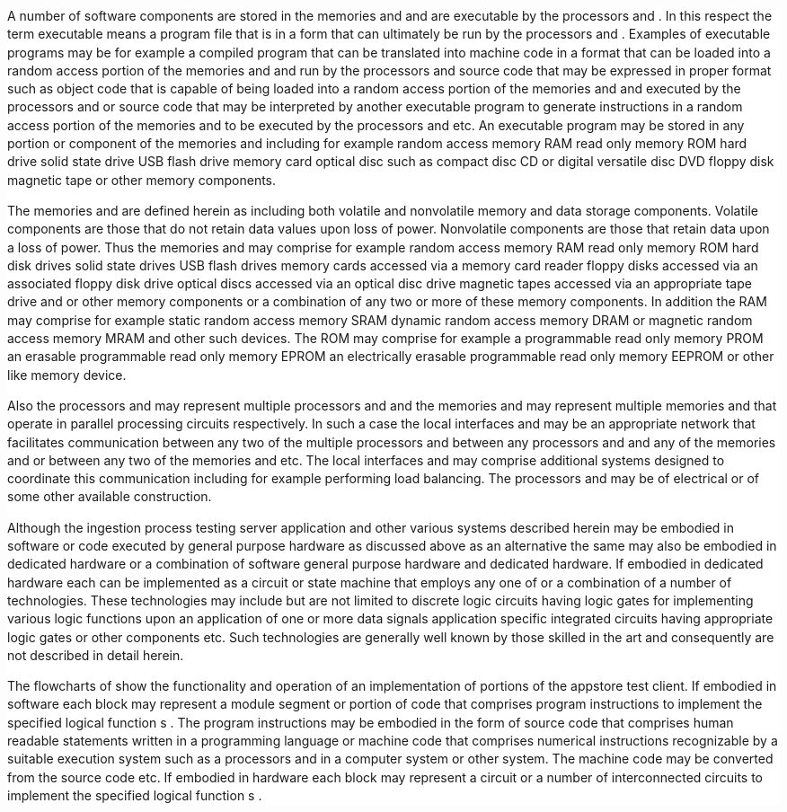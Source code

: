 A number of software components are stored in the memories and and are executable by the processors and . In this respect the term executable means a program file that is in a form that can ultimately be run by the processors and . Examples of executable programs may be for example a compiled program that can be translated into machine code in a format that can be loaded into a random access portion of the memories and and run by the processors and source code that may be expressed in proper format such as object code that is capable of being loaded into a random access portion of the memories and and executed by the processors and or source code that may be interpreted by another executable program to generate instructions in a random access portion of the memories and to be executed by the processors and etc. An executable program may be stored in any portion or component of the memories and including for example random access memory RAM read only memory ROM hard drive solid state drive USB flash drive memory card optical disc such as compact disc CD or digital versatile disc DVD floppy disk magnetic tape or other memory components.

The memories and are defined herein as including both volatile and nonvolatile memory and data storage components. Volatile components are those that do not retain data values upon loss of power. Nonvolatile components are those that retain data upon a loss of power. Thus the memories and may comprise for example random access memory RAM read only memory ROM hard disk drives solid state drives USB flash drives memory cards accessed via a memory card reader floppy disks accessed via an associated floppy disk drive optical discs accessed via an optical disc drive magnetic tapes accessed via an appropriate tape drive and or other memory components or a combination of any two or more of these memory components. In addition the RAM may comprise for example static random access memory SRAM dynamic random access memory DRAM or magnetic random access memory MRAM and other such devices. The ROM may comprise for example a programmable read only memory PROM an erasable programmable read only memory EPROM an electrically erasable programmable read only memory EEPROM or other like memory device.

Also the processors and may represent multiple processors and and the memories and may represent multiple memories and that operate in parallel processing circuits respectively. In such a case the local interfaces and may be an appropriate network that facilitates communication between any two of the multiple processors and between any processors and and any of the memories and or between any two of the memories and etc. The local interfaces and may comprise additional systems designed to coordinate this communication including for example performing load balancing. The processors and may be of electrical or of some other available construction.

Although the ingestion process testing server application and other various systems described herein may be embodied in software or code executed by general purpose hardware as discussed above as an alternative the same may also be embodied in dedicated hardware or a combination of software general purpose hardware and dedicated hardware. If embodied in dedicated hardware each can be implemented as a circuit or state machine that employs any one of or a combination of a number of technologies. These technologies may include but are not limited to discrete logic circuits having logic gates for implementing various logic functions upon an application of one or more data signals application specific integrated circuits having appropriate logic gates or other components etc. Such technologies are generally well known by those skilled in the art and consequently are not described in detail herein.

The flowcharts of show the functionality and operation of an implementation of portions of the appstore test client. If embodied in software each block may represent a module segment or portion of code that comprises program instructions to implement the specified logical function s . The program instructions may be embodied in the form of source code that comprises human readable statements written in a programming language or machine code that comprises numerical instructions recognizable by a suitable execution system such as a processors and in a computer system or other system. The machine code may be converted from the source code etc. If embodied in hardware each block may represent a circuit or a number of interconnected circuits to implement the specified logical function s .
